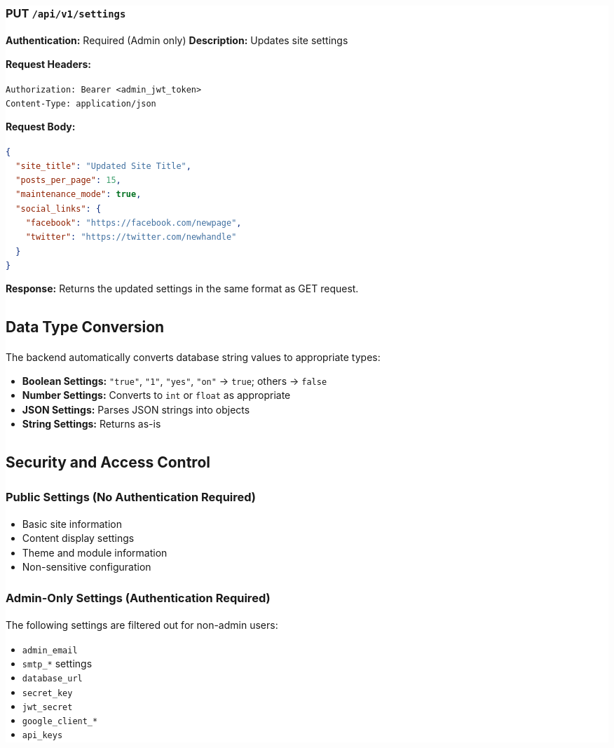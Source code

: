 ### PUT `/api/v1/settings`

**Authentication:** Required (Admin only)
**Description:** Updates site settings

**Request Headers:**

```http
Authorization: Bearer <admin_jwt_token>
Content-Type: application/json
```

**Request Body:**

```json
{
  "site_title": "Updated Site Title",
  "posts_per_page": 15,
  "maintenance_mode": true,
  "social_links": {
    "facebook": "https://facebook.com/newpage",
    "twitter": "https://twitter.com/newhandle"
  }
}
```

**Response:** Returns the updated settings in the same format as GET request.

## Data Type Conversion

The backend automatically converts database string values to appropriate types:

- **Boolean Settings:** `"true"`, `"1"`, `"yes"`, `"on"` → `true`; others → `false`
- **Number Settings:** Converts to `int` or `float` as appropriate
- **JSON Settings:** Parses JSON strings into objects
- **String Settings:** Returns as-is

## Security and Access Control

### Public Settings (No Authentication Required)

- Basic site information
- Content display settings
- Theme and module information
- Non-sensitive configuration

### Admin-Only Settings (Authentication Required)

The following settings are filtered out for non-admin users:

- `admin_email`
- `smtp_*` settings
- `database_url`
- `secret_key`
- `jwt_secret`
- `google_client_*`
- `api_keys`
